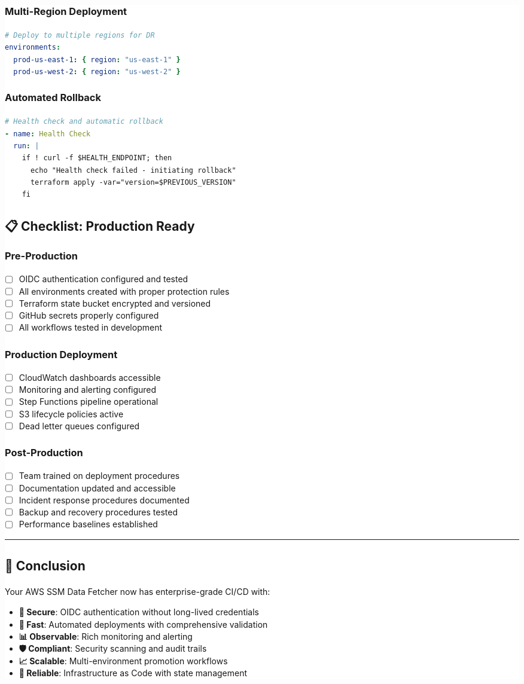 ### Multi-Region Deployment
```yaml
# Deploy to multiple regions for DR
environments:
  prod-us-east-1: { region: "us-east-1" }
  prod-us-west-2: { region: "us-west-2" }
```

### Automated Rollback
```yaml
# Health check and automatic rollback
- name: Health Check
  run: |
    if ! curl -f $HEALTH_ENDPOINT; then
      echo "Health check failed - initiating rollback"
      terraform apply -var="version=$PREVIOUS_VERSION"
    fi
```

## 📋 Checklist: Production Ready

### Pre-Production
- [ ] OIDC authentication configured and tested
- [ ] All environments created with proper protection rules
- [ ] Terraform state bucket encrypted and versioned
- [ ] GitHub secrets properly configured
- [ ] All workflows tested in development

### Production Deployment
- [ ] CloudWatch dashboards accessible
- [ ] Monitoring and alerting configured
- [ ] Step Functions pipeline operational
- [ ] S3 lifecycle policies active
- [ ] Dead letter queues configured

### Post-Production
- [ ] Team trained on deployment procedures
- [ ] Documentation updated and accessible
- [ ] Incident response procedures documented
- [ ] Backup and recovery procedures tested
- [ ] Performance baselines established

---

## 🎉 Conclusion

Your AWS SSM Data Fetcher now has enterprise-grade CI/CD with:

- **🔐 Secure**: OIDC authentication without long-lived credentials
- **🚀 Fast**: Automated deployments with comprehensive validation
- **📊 Observable**: Rich monitoring and alerting
- **🛡️ Compliant**: Security scanning and audit trails
- **📈 Scalable**: Multi-environment promotion workflows
- **🔄 Reliable**: Infrastructure as Code with state management
